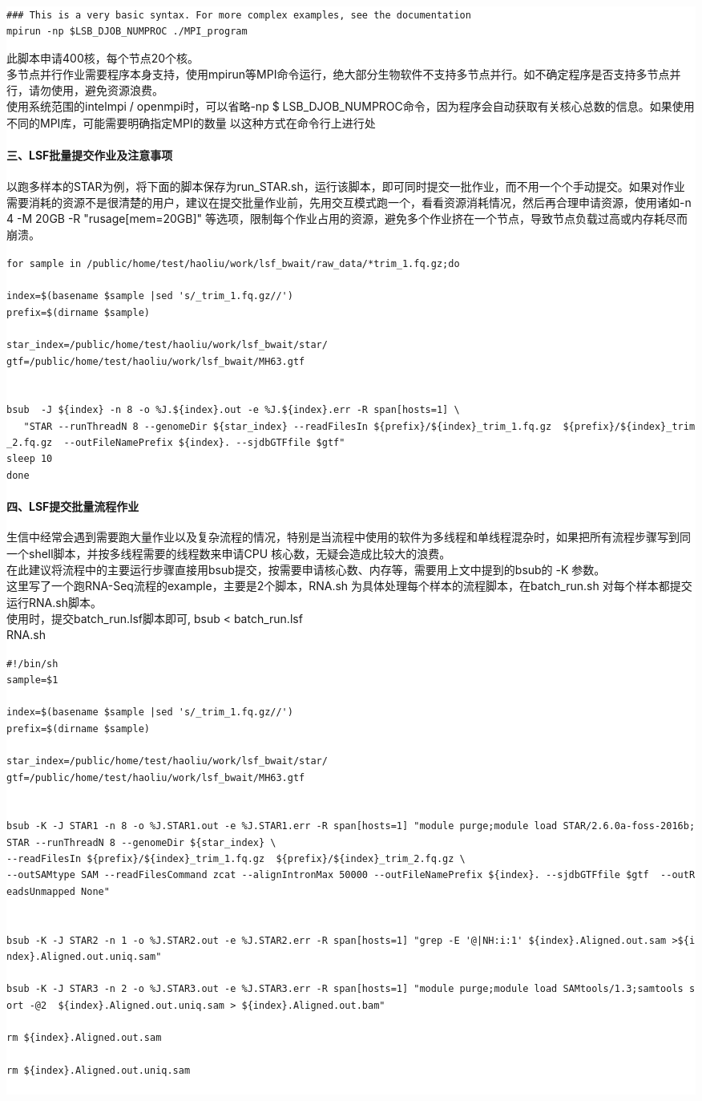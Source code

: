~~~
### This is a very basic syntax. For more complex examples, see the documentation
mpirun -np $LSB_DJOB_NUMPROC ./MPI_program
~~~
此脚本申请400核，每个节点20个核。\
多节点并行作业需要程序本身支持，使用mpirun等MPI命令运行，绝大部分生物软件不支持多节点并行。如不确定程序是否支持多节点并行，请勿使用，避免资源浪费。\
使用系统范围的intelmpi / openmpi时，可以省略-np $ LSB_DJOB_NUMPROC命令，因为程序会自动获取有关核心总数的信息。如果使用不同的MPI库，可能需要明确指定MPI的数量 以这种方式在命令行上进行处

#### 三、LSF批量提交作业及注意事项
以跑多样本的STAR为例，将下面的脚本保存为run_STAR.sh，运行该脚本，即可同时提交一批作业，而不用一个个手动提交。如果对作业需要消耗的资源不是很清楚的用户，建议在提交批量作业前，先用交互模式跑一个，看看资源消耗情况，然后再合理申请资源，使用诸如-n 4 -M 20GB -R "rusage[mem=20GB]" 等选项，限制每个作业占用的资源，避免多个作业挤在一个节点，导致节点负载过高或内存耗尽而崩溃。
~~~
for sample in /public/home/test/haoliu/work/lsf_bwait/raw_data/*trim_1.fq.gz;do
 
index=$(basename $sample |sed 's/_trim_1.fq.gz//')
prefix=$(dirname $sample)
 
star_index=/public/home/test/haoliu/work/lsf_bwait/star/
gtf=/public/home/test/haoliu/work/lsf_bwait/MH63.gtf
 
 
bsub  -J ${index} -n 8 -o %J.${index}.out -e %J.${index}.err -R span[hosts=1] \
   "STAR --runThreadN 8 --genomeDir ${star_index} --readFilesIn ${prefix}/${index}_trim_1.fq.gz  ${prefix}/${index}_trim_2.fq.gz  --outFileNamePrefix ${index}. --sjdbGTFfile $gtf"
sleep 10
done
~~~
#### 四、LSF提交批量流程作业
生信中经常会遇到需要跑大量作业以及复杂流程的情况，特别是当流程中使用的软件为多线程和单线程混杂时，如果把所有流程步骤写到同一个shell脚本，并按多线程需要的线程数来申请CPU 核心数，无疑会造成比较大的浪费。\
在此建议将流程中的主要运行步骤直接用bsub提交，按需要申请核心数、内存等，需要用上文中提到的bsub的 -K 参数。\
这里写了一个跑RNA-Seq流程的example，主要是2个脚本，RNA.sh 为具体处理每个样本的流程脚本，在batch_run.sh 对每个样本都提交运行RNA.sh脚本。\
使用时，提交batch_run.lsf脚本即可, bsub < batch_run.lsf \
RNA.sh
~~~
#!/bin/sh
sample=$1
 
index=$(basename $sample |sed 's/_trim_1.fq.gz//')
prefix=$(dirname $sample)
 
star_index=/public/home/test/haoliu/work/lsf_bwait/star/
gtf=/public/home/test/haoliu/work/lsf_bwait/MH63.gtf
 
 
bsub -K -J STAR1 -n 8 -o %J.STAR1.out -e %J.STAR1.err -R span[hosts=1] "module purge;module load STAR/2.6.0a-foss-2016b;STAR --runThreadN 8 --genomeDir ${star_index} \
--readFilesIn ${prefix}/${index}_trim_1.fq.gz  ${prefix}/${index}_trim_2.fq.gz \
--outSAMtype SAM --readFilesCommand zcat --alignIntronMax 50000 --outFileNamePrefix ${index}. --sjdbGTFfile $gtf  --outReadsUnmapped None"
 
 
bsub -K -J STAR2 -n 1 -o %J.STAR2.out -e %J.STAR2.err -R span[hosts=1] "grep -E '@|NH:i:1' ${index}.Aligned.out.sam >${index}.Aligned.out.uniq.sam"
 
bsub -K -J STAR3 -n 2 -o %J.STAR3.out -e %J.STAR3.err -R span[hosts=1] "module purge;module load SAMtools/1.3;samtools sort -@2  ${index}.Aligned.out.uniq.sam > ${index}.Aligned.out.bam"
 
rm ${index}.Aligned.out.sam
 
rm ${index}.Aligned.out.uniq.sam
 
~~~